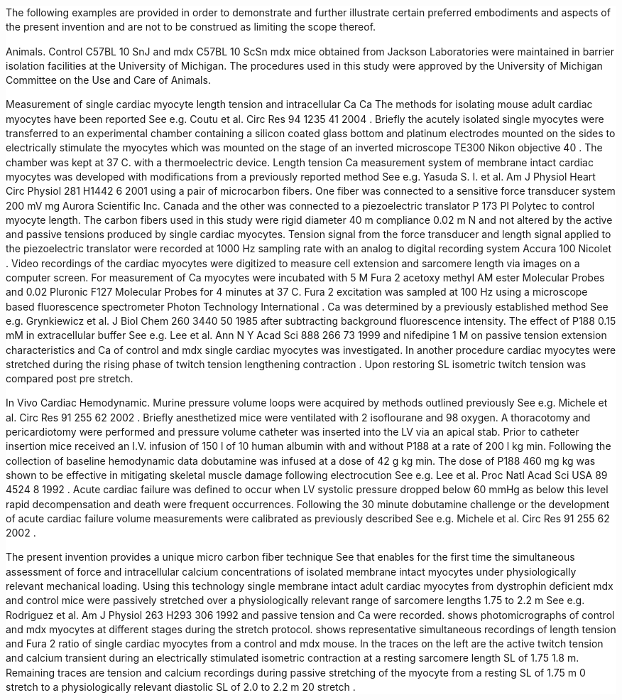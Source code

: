 The following examples are provided in order to demonstrate and further illustrate certain preferred embodiments and aspects of the present invention and are not to be construed as limiting the scope thereof.

Animals. Control C57BL 10 SnJ and mdx C57BL 10 ScSn mdx mice obtained from Jackson Laboratories were maintained in barrier isolation facilities at the University of Michigan. The procedures used in this study were approved by the University of Michigan Committee on the Use and Care of Animals.

Measurement of single cardiac myocyte length tension and intracellular Ca Ca The methods for isolating mouse adult cardiac myocytes have been reported See e.g. Coutu et al. Circ Res 94 1235 41 2004 . Briefly the acutely isolated single myocytes were transferred to an experimental chamber containing a silicon coated glass bottom and platinum electrodes mounted on the sides to electrically stimulate the myocytes which was mounted on the stage of an inverted microscope TE300 Nikon objective 40 . The chamber was kept at 37 C. with a thermoelectric device. Length tension Ca measurement system of membrane intact cardiac myocytes was developed with modifications from a previously reported method See e.g. Yasuda S. I. et al. Am J Physiol Heart Circ Physiol 281 H1442 6 2001 using a pair of microcarbon fibers. One fiber was connected to a sensitive force transducer system 200 mV mg Aurora Scientific Inc. Canada and the other was connected to a piezoelectric translator P 173 PI Polytec to control myocyte length. The carbon fibers used in this study were rigid diameter 40 m compliance 0.02 m N and not altered by the active and passive tensions produced by single cardiac myocytes. Tension signal from the force transducer and length signal applied to the piezoelectric translator were recorded at 1000 Hz sampling rate with an analog to digital recording system Accura 100 Nicolet . Video recordings of the cardiac myocytes were digitized to measure cell extension and sarcomere length via images on a computer screen. For measurement of Ca myocytes were incubated with 5 M Fura 2 acetoxy methyl AM ester Molecular Probes and 0.02 Pluronic F127 Molecular Probes for 4 minutes at 37 C. Fura 2 excitation was sampled at 100 Hz using a microscope based fluorescence spectrometer Photon Technology International . Ca was determined by a previously established method See e.g. Grynkiewicz et al. J Biol Chem 260 3440 50 1985 after subtracting background fluorescence intensity. The effect of P188 0.15 mM in extracellular buffer See e.g. Lee et al. Ann N Y Acad Sci 888 266 73 1999 and nifedipine 1 M on passive tension extension characteristics and Ca of control and mdx single cardiac myocytes was investigated. In another procedure cardiac myocytes were stretched during the rising phase of twitch tension lengthening contraction . Upon restoring SL isometric twitch tension was compared post pre stretch.

In Vivo Cardiac Hemodynamic. Murine pressure volume loops were acquired by methods outlined previously See e.g. Michele et al. Circ Res 91 255 62 2002 . Briefly anesthetized mice were ventilated with 2 isoflourane and 98 oxygen. A thoracotomy and pericardiotomy were performed and pressure volume catheter was inserted into the LV via an apical stab. Prior to catheter insertion mice received an I.V. infusion of 150 l of 10 human albumin with and without P188 at a rate of 200 l kg min. Following the collection of baseline hemodynamic data dobutamine was infused at a dose of 42 g kg min. The dose of P188 460 mg kg was shown to be effective in mitigating skeletal muscle damage following electrocution See e.g. Lee et al. Proc Natl Acad Sci USA 89 4524 8 1992 . Acute cardiac failure was defined to occur when LV systolic pressure dropped below 60 mmHg as below this level rapid decompensation and death were frequent occurrences. Following the 30 minute dobutamine challenge or the development of acute cardiac failure volume measurements were calibrated as previously described See e.g. Michele et al. Circ Res 91 255 62 2002 .

The present invention provides a unique micro carbon fiber technique See that enables for the first time the simultaneous assessment of force and intracellular calcium concentrations of isolated membrane intact myocytes under physiologically relevant mechanical loading. Using this technology single membrane intact adult cardiac myocytes from dystrophin deficient mdx and control mice were passively stretched over a physiologically relevant range of sarcomere lengths 1.75 to 2.2 m See e.g. Rodriguez et al. Am J Physiol 263 H293 306 1992 and passive tension and Ca were recorded. shows photomicrographs of control and mdx myocytes at different stages during the stretch protocol. shows representative simultaneous recordings of length tension and Fura 2 ratio of single cardiac myocytes from a control and mdx mouse. In the traces on the left are the active twitch tension and calcium transient during an electrically stimulated isometric contraction at a resting sarcomere length SL of 1.75 1.8 m. Remaining traces are tension and calcium recordings during passive stretching of the myocyte from a resting SL of 1.75 m 0 stretch to a physiologically relevant diastolic SL of 2.0 to 2.2 m 20 stretch .
